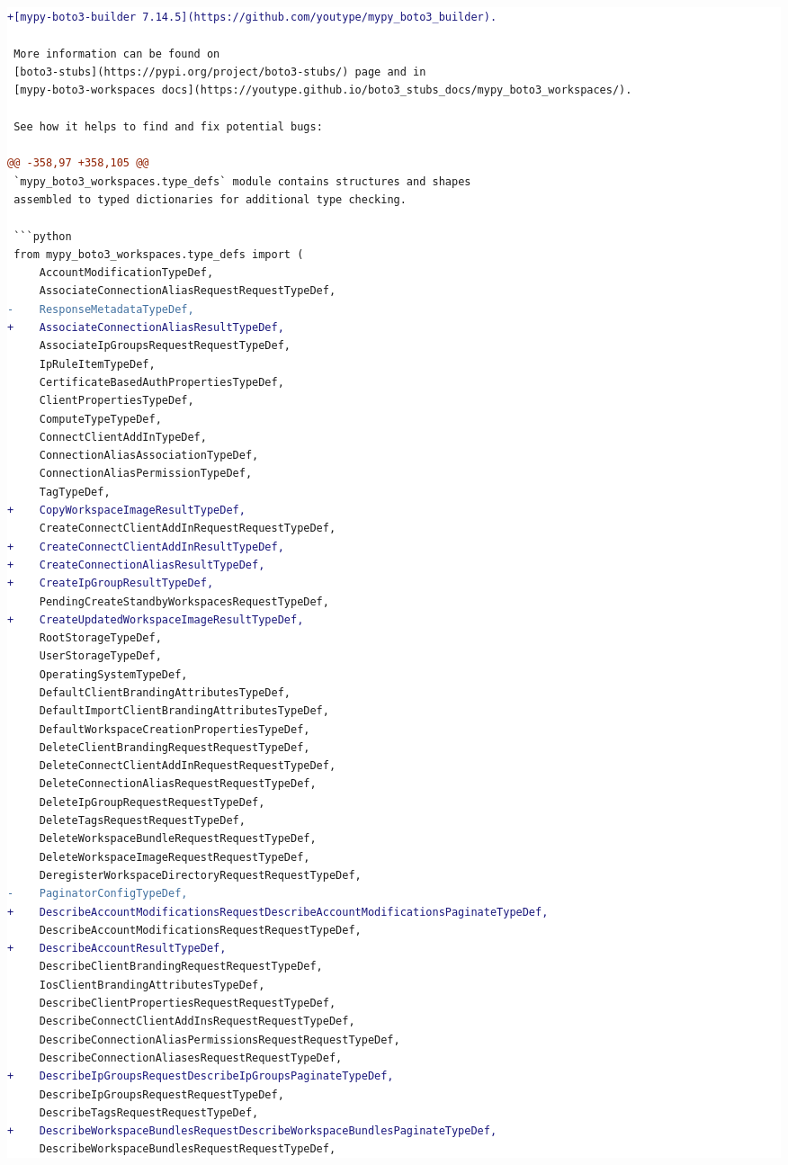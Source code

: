 ```diff
+[mypy-boto3-builder 7.14.5](https://github.com/youtype/mypy_boto3_builder).
 
 More information can be found on
 [boto3-stubs](https://pypi.org/project/boto3-stubs/) page and in
 [mypy-boto3-workspaces docs](https://youtype.github.io/boto3_stubs_docs/mypy_boto3_workspaces/).
 
 See how it helps to find and fix potential bugs:
 
@@ -358,97 +358,105 @@
 `mypy_boto3_workspaces.type_defs` module contains structures and shapes
 assembled to typed dictionaries for additional type checking.
 
 ```python
 from mypy_boto3_workspaces.type_defs import (
     AccountModificationTypeDef,
     AssociateConnectionAliasRequestRequestTypeDef,
-    ResponseMetadataTypeDef,
+    AssociateConnectionAliasResultTypeDef,
     AssociateIpGroupsRequestRequestTypeDef,
     IpRuleItemTypeDef,
     CertificateBasedAuthPropertiesTypeDef,
     ClientPropertiesTypeDef,
     ComputeTypeTypeDef,
     ConnectClientAddInTypeDef,
     ConnectionAliasAssociationTypeDef,
     ConnectionAliasPermissionTypeDef,
     TagTypeDef,
+    CopyWorkspaceImageResultTypeDef,
     CreateConnectClientAddInRequestRequestTypeDef,
+    CreateConnectClientAddInResultTypeDef,
+    CreateConnectionAliasResultTypeDef,
+    CreateIpGroupResultTypeDef,
     PendingCreateStandbyWorkspacesRequestTypeDef,
+    CreateUpdatedWorkspaceImageResultTypeDef,
     RootStorageTypeDef,
     UserStorageTypeDef,
     OperatingSystemTypeDef,
     DefaultClientBrandingAttributesTypeDef,
     DefaultImportClientBrandingAttributesTypeDef,
     DefaultWorkspaceCreationPropertiesTypeDef,
     DeleteClientBrandingRequestRequestTypeDef,
     DeleteConnectClientAddInRequestRequestTypeDef,
     DeleteConnectionAliasRequestRequestTypeDef,
     DeleteIpGroupRequestRequestTypeDef,
     DeleteTagsRequestRequestTypeDef,
     DeleteWorkspaceBundleRequestRequestTypeDef,
     DeleteWorkspaceImageRequestRequestTypeDef,
     DeregisterWorkspaceDirectoryRequestRequestTypeDef,
-    PaginatorConfigTypeDef,
+    DescribeAccountModificationsRequestDescribeAccountModificationsPaginateTypeDef,
     DescribeAccountModificationsRequestRequestTypeDef,
+    DescribeAccountResultTypeDef,
     DescribeClientBrandingRequestRequestTypeDef,
     IosClientBrandingAttributesTypeDef,
     DescribeClientPropertiesRequestRequestTypeDef,
     DescribeConnectClientAddInsRequestRequestTypeDef,
     DescribeConnectionAliasPermissionsRequestRequestTypeDef,
     DescribeConnectionAliasesRequestRequestTypeDef,
+    DescribeIpGroupsRequestDescribeIpGroupsPaginateTypeDef,
     DescribeIpGroupsRequestRequestTypeDef,
     DescribeTagsRequestRequestTypeDef,
+    DescribeWorkspaceBundlesRequestDescribeWorkspaceBundlesPaginateTypeDef,
     DescribeWorkspaceBundlesRequestRequestTypeDef,
```